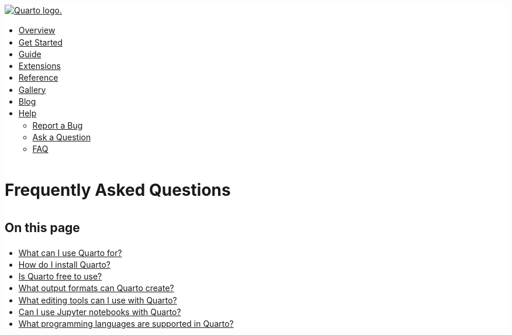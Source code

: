 <a href="../../index.html" class="navbar-brand navbar-brand-logo"><img
src="../../quarto.png" class="navbar-logo" alt="Quarto logo." /></a>

<span class="navbar-toggler-icon"></span>

-   <a href="../../index.html" class="nav-link"><span
    class="menu-text">Overview</span></a>
-   <a href="../../docs/get-started/index.html" class="nav-link"><span
    class="menu-text">Get Started</span></a>
-   <a href="../../docs/guide/index.html" class="nav-link"><span
    class="menu-text">Guide</span></a>
-   <a href="../../docs/extensions/index.html" class="nav-link"><span
    class="menu-text">Extensions</span></a>
-   <a href="../../docs/reference/index.html" class="nav-link"><span
    class="menu-text">Reference</span></a>
-   <a href="../../docs/gallery/index.html" class="nav-link"><span
    class="menu-text">Gallery</span></a>
-   <a href="../../docs/blog/index.html" class="nav-link"><span
    class="menu-text">Blog</span></a>
-   <a href="#" id="nav-menu-help" class="nav-link dropdown-toggle"
    role="button" data-bs-toggle="dropdown" aria-expanded="false"><span
    class="menu-text">Help</span></a>
    -   <a href="https://github.com/quarto-dev/quarto-cli/issues"
        class="dropdown-item"><em></em> <span class="dropdown-text">Report a
        Bug</span></a>
    -   <a href="https://github.com/quarto-dev/quarto-cli/discussions"
        class="dropdown-item"><em></em> <span class="dropdown-text">Ask a
        Question</span></a>
    -   <a href="../../docs/faq/index.html" class="dropdown-item"><em></em>
        <span class="dropdown-text">FAQ</span></a>

<a href="https://twitter.com/quarto_pub"
class="quarto-navigation-tool px-1" aria-label="Quarto Twitter"
title="Quarto Twitter"><em></em></a>
<a href="https://github.com/quarto-dev/quarto-cli"
class="quarto-navigation-tool px-1" aria-label="Quarto GitHub"
title="Quarto GitHub"><em></em></a>
<a href="https://quarto.org/docs/blog/index.xml"
class="quarto-navigation-tool px-1" aria-label="Quarto Blog RSS"
title="Quarto Blog RSS"><em></em></a>

# Frequently Asked Questions

## On this page

-   <a href="#what-can-i-use-quarto-for"
    id="toc-what-can-i-use-quarto-for">What can I use Quarto for?</a>
-   <a href="#how-do-i-install-quarto" id="toc-how-do-i-install-quarto">How
    do I install Quarto?</a>
-   <a href="#is-quarto-free-to-use" id="toc-is-quarto-free-to-use">Is
    Quarto free to use?</a>
-   <a href="#what-output-formats-can-quarto-create"
    id="toc-what-output-formats-can-quarto-create">What output formats can
    Quarto create?</a>
-   <a href="#what-editing-tools-can-i-use-with-quarto"
    id="toc-what-editing-tools-can-i-use-with-quarto">What editing tools can
    I use with Quarto?</a>
-   <a href="#can-i-use-jupyter-notebooks-with-quarto"
    id="toc-can-i-use-jupyter-notebooks-with-quarto">Can I use Jupyter
    notebooks with Quarto?</a>
-   <a href="#what-programming-languages-are-supported-in-quarto"
    id="toc-what-programming-languages-are-supported-in-quarto">What
    programming languages are supported in Quarto?</a>